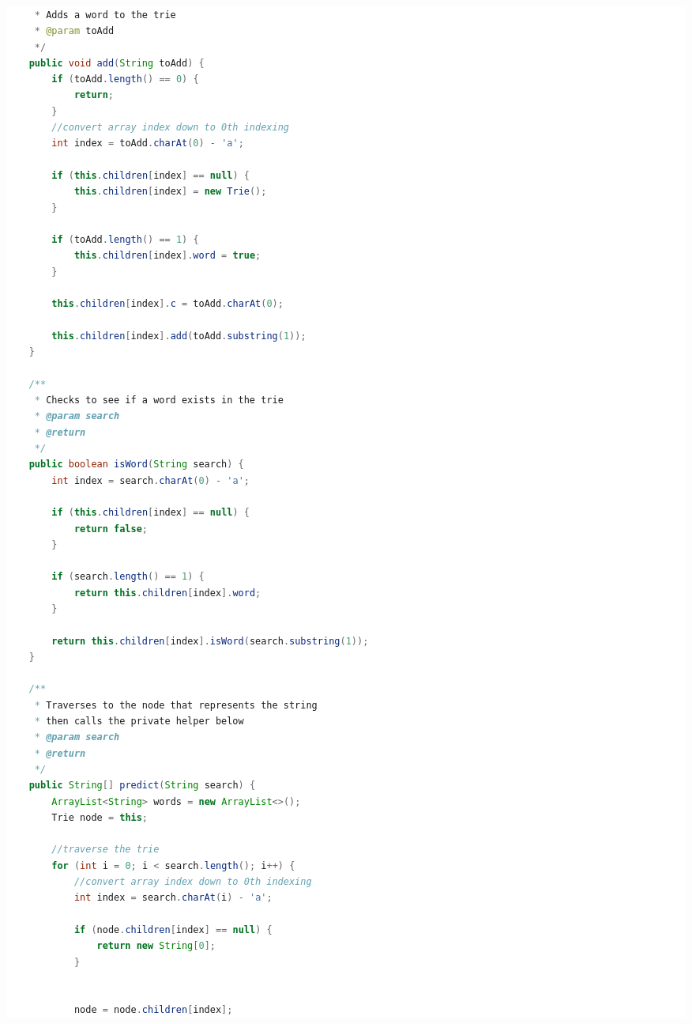 ```java
     * Adds a word to the trie
     * @param toAdd
     */
    public void add(String toAdd) {
        if (toAdd.length() == 0) {
            return;
        }
        //convert array index down to 0th indexing
        int index = toAdd.charAt(0) - 'a';

        if (this.children[index] == null) {
            this.children[index] = new Trie();
        }

        if (toAdd.length() == 1) {
            this.children[index].word = true;
        }

        this.children[index].c = toAdd.charAt(0);

        this.children[index].add(toAdd.substring(1));
    }

    /**
     * Checks to see if a word exists in the trie
     * @param search
     * @return
     */
    public boolean isWord(String search) {
        int index = search.charAt(0) - 'a';

        if (this.children[index] == null) {
            return false;
        }

        if (search.length() == 1) {
            return this.children[index].word;
        }

        return this.children[index].isWord(search.substring(1));
    }

    /**
     * Traverses to the node that represents the string
     * then calls the private helper below
     * @param search
     * @return
     */
    public String[] predict(String search) {
        ArrayList<String> words = new ArrayList<>();
        Trie node = this;

        //traverse the trie
        for (int i = 0; i < search.length(); i++) {
            //convert array index down to 0th indexing
            int index = search.charAt(i) - 'a';

            if (node.children[index] == null) {
                return new String[0];
            }


            node = node.children[index];
```